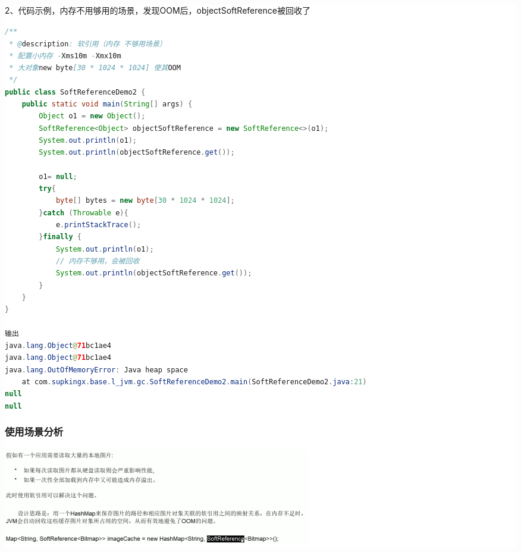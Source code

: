 2、代码示例，内存不用够用的场景，发现OOM后，objectSoftReference被回收了

```java
/**
 * @description: 软引用（内存 不够用场景）
 * 配置小内存 -Xms10m -Xmx10m
 * 大对象new byte[30 * 1024 * 1024] 使其OOM
 */
public class SoftReferenceDemo2 {
    public static void main(String[] args) {
        Object o1 = new Object();
        SoftReference<Object> objectSoftReference = new SoftReference<>(o1);
        System.out.println(o1);
        System.out.println(objectSoftReference.get());

        o1= null;
        try{
            byte[] bytes = new byte[30 * 1024 * 1024];
        }catch (Throwable e){
            e.printStackTrace();
        }finally {
            System.out.println(o1);
            // 内存不够用，会被回收
            System.out.println(objectSoftReference.get());
        }
    }
}

输出
java.lang.Object@71bc1ae4
java.lang.Object@71bc1ae4
java.lang.OutOfMemoryError: Java heap space
	at com.supkingx.base.l_jvm.gc.SoftReferenceDemo2.main(SoftReferenceDemo2.java:21)
null
null
```

### 使用场景分析

<img src="JVM.assets/image-20210731122339235.png" alt="image-20210731122339235" style="zoom:50%;" />
